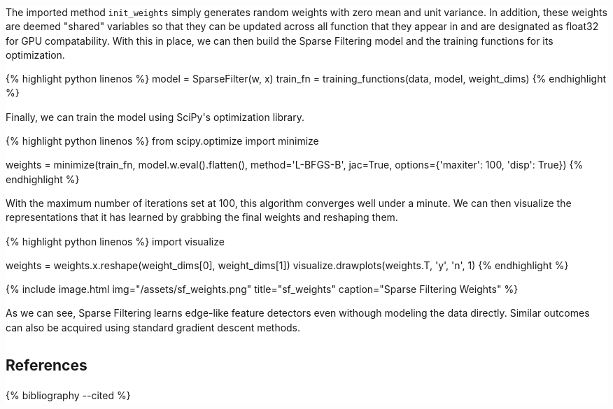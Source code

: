 The imported method `init_weights` simply generates random weights with zero mean and unit variance. In addition, these weights are deemed "shared" variables so that they can be updated across all function that they appear in and are designated as float32 for GPU compatability. With this in place, we can then build the Sparse Filtering model and the training functions for its optimization. 

{% highlight python linenos %}
model = SparseFilter(w, x)
train_fn = training_functions(data, model, weight_dims)
{% endhighlight %}

Finally, we can train the model using SciPy's optimization library. 

{% highlight python linenos %}
from scipy.optimize import minimize

weights = minimize(train_fn, model.w.eval().flatten(),
                   method='L-BFGS-B', jac=True,
                   options={'maxiter': 100, 'disp': True})
{% endhighlight %}

With the maximum number of iterations set at 100, this algorithm converges well under a minute. We can then visualize the representations that it has learned by grabbing the final weights and reshaping them. 

{% highlight python linenos %}
import visualize

weights = weights.x.reshape(weight_dims[0], weight_dims[1])
visualize.drawplots(weights.T, 'y', 'n', 1)
{% endhighlight %}

{% include image.html img="/assets/sf_weights.png" title="sf_weights" caption="Sparse Filtering Weights" %}

As we can see, Sparse Filtering learns edge-like feature detectors even withough modeling the data directly. Similar outcomes can also be acquired using standard gradient descent methods. 

## References


{% bibliography --cited %}